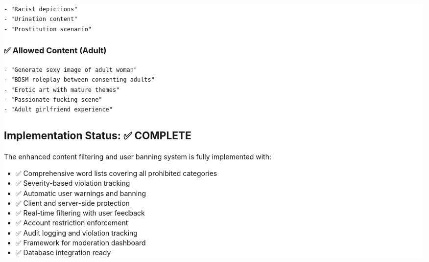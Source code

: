 ```
- "Racist depictions"
- "Urination content"
- "Prostitution scenario"
```

### ✅ Allowed Content (Adult)
```
- "Generate sexy image of adult woman"
- "BDSM roleplay between consenting adults"
- "Erotic art with mature themes"  
- "Passionate fucking scene"
- "Adult girlfriend experience"
```

## Implementation Status: ✅ COMPLETE

The enhanced content filtering and user banning system is fully implemented with:
- ✅ Comprehensive word lists covering all prohibited categories
- ✅ Severity-based violation tracking
- ✅ Automatic user warnings and banning
- ✅ Client and server-side protection
- ✅ Real-time filtering with user feedback
- ✅ Account restriction enforcement
- ✅ Audit logging and violation tracking
- ✅ Framework for moderation dashboard
- ✅ Database integration ready
